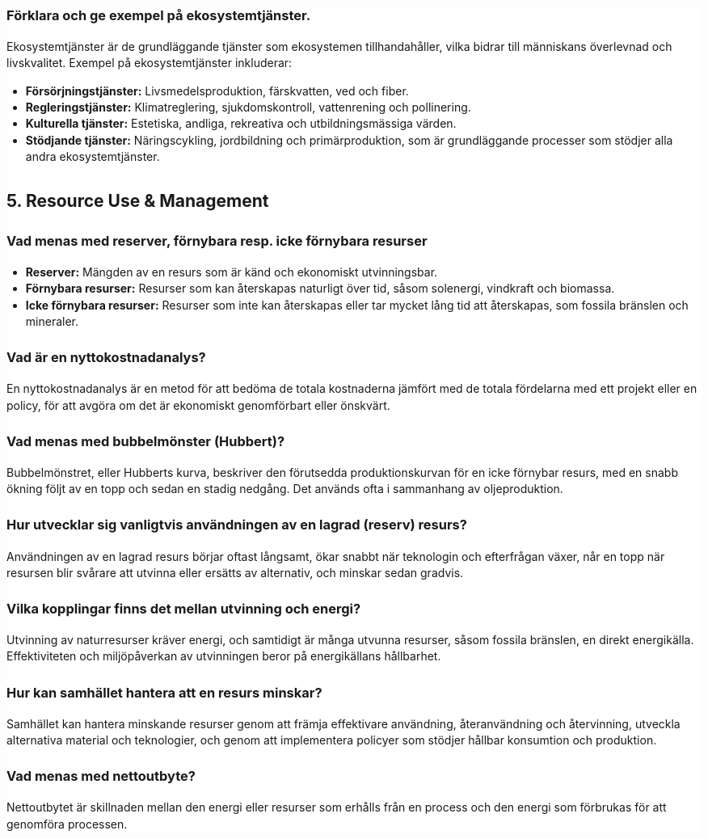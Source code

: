 ### Förklara och ge exempel på ekosystemtjänster.
Ekosystemtjänster är de grundläggande tjänster som ekosystemen tillhandahåller, vilka bidrar till människans överlevnad och livskvalitet. Exempel på ekosystemtjänster inkluderar:
- **Försörjningstjänster:** Livsmedelsproduktion, färskvatten, ved och fiber.
- **Regleringstjänster:** Klimatreglering, sjukdomskontroll, vattenrening och pollinering.
- **Kulturella tjänster:** Estetiska, andliga, rekreativa och utbildningsmässiga värden.
- **Stödjande tjänster:** Näringscykling, jordbildning och primärproduktion, som är grundläggande processer som stödjer alla andra ekosystemtjänster.

## 5. Resource Use & Management

### Vad menas med reserver, förnybara resp. icke förnybara resurser
- **Reserver:** Mängden av en resurs som är känd och ekonomiskt utvinningsbar.
- **Förnybara resurser:** Resurser som kan återskapas naturligt över tid, såsom solenergi, vindkraft och biomassa.
- **Icke förnybara resurser:** Resurser som inte kan återskapas eller tar mycket lång tid att återskapas, som fossila bränslen och mineraler.

### Vad är en nyttokostnadanalys?
En nyttokostnadanalys är en metod för att bedöma de totala kostnaderna jämfört med de totala fördelarna med ett projekt eller en policy, för att avgöra om det är ekonomiskt genomförbart eller önskvärt.

### Vad menas med bubbelmönster (Hubbert)?
Bubbelmönstret, eller Hubberts kurva, beskriver den förutsedda produktionskurvan för en icke förnybar resurs, med en snabb ökning följt av en topp och sedan en stadig nedgång. Det används ofta i sammanhang av oljeproduktion.

### Hur utvecklar sig vanligtvis användningen av en lagrad (reserv) resurs?
Användningen av en lagrad resurs börjar oftast långsamt, ökar snabbt när teknologin och efterfrågan växer, når en topp när resursen blir svårare att utvinna eller ersätts av alternativ, och minskar sedan gradvis.

### Vilka kopplingar finns det mellan utvinning och energi?
Utvinning av naturresurser kräver energi, och samtidigt är många utvunna resurser, såsom fossila bränslen, en direkt energikälla. Effektiviteten och miljöpåverkan av utvinningen beror på energikällans hållbarhet.

### Hur kan samhället hantera att en resurs minskar?
Samhället kan hantera minskande resurser genom att främja effektivare användning, återanvändning och återvinning, utveckla alternativa material och teknologier, och genom att implementera policyer som stödjer hållbar konsumtion och produktion.

### Vad menas med nettoutbyte?
Nettoutbytet är skillnaden mellan den energi eller resurser som erhålls från en process och den energi som förbrukas för att genomföra processen.
